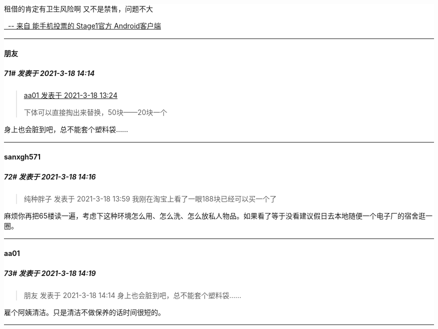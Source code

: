 


租借的肯定有卫生风险啊
又不是禁售，问题不大

[  -- 来自 能手机投票的 Stage1官方 Android客户端](https://www.coolapk.com/apk/140634)







*****

####  朋友  
##### 71#       发表于 2021-3-18 14:14



<blockquote><a href="httphttps://bbs.saraba1st.com/2b/forum.php?mod=redirect&amp;goto=findpost&amp;pid=50663532&amp;ptid=1993738" target="_blank">aa01 发表于 2021-3-18 13:24</a>

下体可以直接掏出来替换，50块——20块一个</blockquote>
身上也会脏到吧，总不能套个塑料袋……







*****

####  sanxgh571  
##### 72#       发表于 2021-3-18 14:16



<blockquote>纯种胖子 发表于 2021-3-18 13:59
我刚在淘宝上看了一眼188块已经可以买一个了</blockquote>
麻烦你再把65楼读一遍，考虑下这种环境怎么用、怎么洗、怎么放私人物品。如果看了等于没看建议假日去本地随便一个电子厂的宿舍逛一圈。







*****

####  aa01  
##### 73#       发表于 2021-3-18 14:19



<blockquote>朋友 发表于 2021-3-18 14:14
身上也会脏到吧，总不能套个塑料袋……</blockquote>
雇个阿姨清洁。只是清洁不做保养的话时间很短的。







*****
